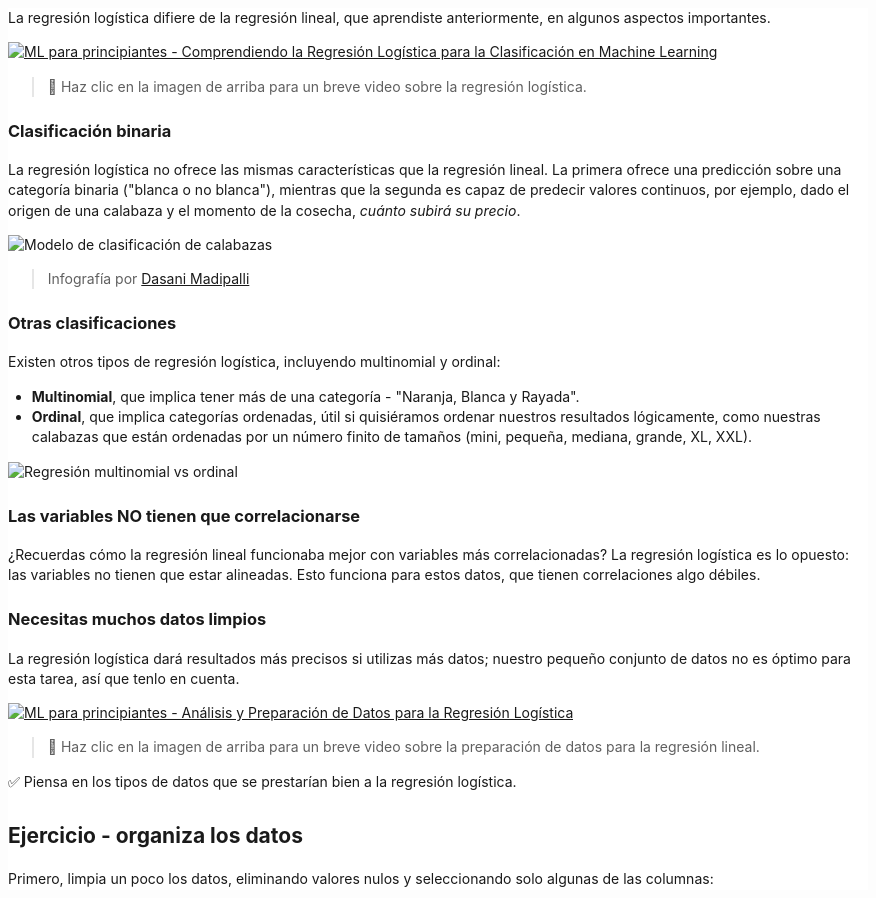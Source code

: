 La regresión logística difiere de la regresión lineal, que aprendiste anteriormente, en algunos aspectos importantes.

[![ML para principiantes - Comprendiendo la Regresión Logística para la Clasificación en Machine Learning](https://img.youtube.com/vi/KpeCT6nEpBY/0.jpg)](https://youtu.be/KpeCT6nEpBY "ML para principiantes - Comprendiendo la Regresión Logística para la Clasificación en Machine Learning")

> 🎥 Haz clic en la imagen de arriba para un breve video sobre la regresión logística.

### Clasificación binaria

La regresión logística no ofrece las mismas características que la regresión lineal. La primera ofrece una predicción sobre una categoría binaria ("blanca o no blanca"), mientras que la segunda es capaz de predecir valores continuos, por ejemplo, dado el origen de una calabaza y el momento de la cosecha, _cuánto subirá su precio_.

![Modelo de clasificación de calabazas](../../../../2-Regression/4-Logistic/images/pumpkin-classifier.png)
> Infografía por [Dasani Madipalli](https://twitter.com/dasani_decoded)

### Otras clasificaciones

Existen otros tipos de regresión logística, incluyendo multinomial y ordinal:

- **Multinomial**, que implica tener más de una categoría - "Naranja, Blanca y Rayada".
- **Ordinal**, que implica categorías ordenadas, útil si quisiéramos ordenar nuestros resultados lógicamente, como nuestras calabazas que están ordenadas por un número finito de tamaños (mini, pequeña, mediana, grande, XL, XXL).

![Regresión multinomial vs ordinal](../../../../2-Regression/4-Logistic/images/multinomial-vs-ordinal.png)

### Las variables NO tienen que correlacionarse

¿Recuerdas cómo la regresión lineal funcionaba mejor con variables más correlacionadas? La regresión logística es lo opuesto: las variables no tienen que estar alineadas. Esto funciona para estos datos, que tienen correlaciones algo débiles.

### Necesitas muchos datos limpios

La regresión logística dará resultados más precisos si utilizas más datos; nuestro pequeño conjunto de datos no es óptimo para esta tarea, así que tenlo en cuenta.

[![ML para principiantes - Análisis y Preparación de Datos para la Regresión Logística](https://img.youtube.com/vi/B2X4H9vcXTs/0.jpg)](https://youtu.be/B2X4H9vcXTs "ML para principiantes - Análisis y Preparación de Datos para la Regresión Logística")

> 🎥 Haz clic en la imagen de arriba para un breve video sobre la preparación de datos para la regresión lineal.

✅ Piensa en los tipos de datos que se prestarían bien a la regresión logística.

## Ejercicio - organiza los datos

Primero, limpia un poco los datos, eliminando valores nulos y seleccionando solo algunas de las columnas:
